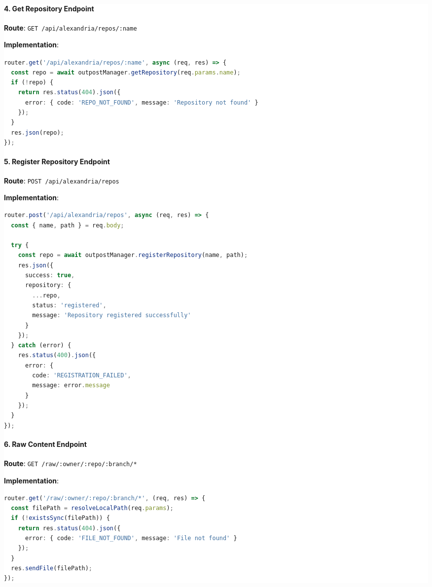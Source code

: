 #### 4. Get Repository Endpoint
**Route**: `GET /api/alexandria/repos/:name`

**Implementation**:
```typescript
router.get('/api/alexandria/repos/:name', async (req, res) => {
  const repo = await outpostManager.getRepository(req.params.name);
  if (!repo) {
    return res.status(404).json({ 
      error: { code: 'REPO_NOT_FOUND', message: 'Repository not found' }
    });
  }
  res.json(repo);
});
```

#### 5. Register Repository Endpoint
**Route**: `POST /api/alexandria/repos`

**Implementation**:
```typescript
router.post('/api/alexandria/repos', async (req, res) => {
  const { name, path } = req.body;
  
  try {
    const repo = await outpostManager.registerRepository(name, path);
    res.json({
      success: true,
      repository: {
        ...repo,
        status: 'registered',
        message: 'Repository registered successfully'
      }
    });
  } catch (error) {
    res.status(400).json({
      error: { 
        code: 'REGISTRATION_FAILED', 
        message: error.message 
      }
    });
  }
});
```

#### 6. Raw Content Endpoint
**Route**: `GET /raw/:owner/:repo/:branch/*`

**Implementation**:
```typescript
router.get('/raw/:owner/:repo/:branch/*', (req, res) => {
  const filePath = resolveLocalPath(req.params);
  if (!existsSync(filePath)) {
    return res.status(404).json({
      error: { code: 'FILE_NOT_FOUND', message: 'File not found' }
    });
  }
  res.sendFile(filePath);
});
```
